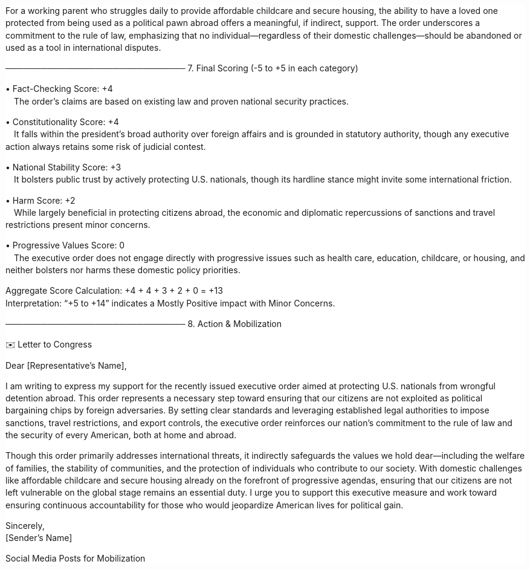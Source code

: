 For a working parent who struggles daily to provide affordable childcare and secure housing, the ability to have a loved one protected from being used as a political pawn abroad offers a meaningful, if indirect, support. The order underscores a commitment to the rule of law, emphasizing that no individual—regardless of their domestic challenges—should be abandoned or used as a tool in international disputes.

──────────────────────────────
7. Final Scoring (-5 to +5 in each category)

• Fact-Checking Score: +4  
 The order’s claims are based on existing law and proven national security practices.

• Constitutionality Score: +4  
 It falls within the president’s broad authority over foreign affairs and is grounded in statutory authority, though any executive action always retains some risk of judicial contest.

• National Stability Score: +3  
 It bolsters public trust by actively protecting U.S. nationals, though its hardline stance might invite some international friction.

• Harm Score: +2  
 While largely beneficial in protecting citizens abroad, the economic and diplomatic repercussions of sanctions and travel restrictions present minor concerns.

• Progressive Values Score: 0  
 The executive order does not engage directly with progressive issues such as health care, education, childcare, or housing, and neither bolsters nor harms these domestic policy priorities.

Aggregate Score Calculation: +4 + 4 + 3 + 2 + 0 = +13  
Interpretation: “+5 to +14” indicates a Mostly Positive impact with Minor Concerns.

──────────────────────────────
8. Action & Mobilization

✉️ Letter to Congress

Dear [Representative’s Name],

I am writing to express my support for the recently issued executive order aimed at protecting U.S. nationals from wrongful detention abroad. This order represents a necessary step toward ensuring that our citizens are not exploited as political bargaining chips by foreign adversaries. By setting clear standards and leveraging established legal authorities to impose sanctions, travel restrictions, and export controls, the executive order reinforces our nation’s commitment to the rule of law and the security of every American, both at home and abroad.

Though this order primarily addresses international threats, it indirectly safeguards the values we hold dear—including the welfare of families, the stability of communities, and the protection of individuals who contribute to our society. With domestic challenges like affordable childcare and secure housing already on the forefront of progressive agendas, ensuring that our citizens are not left vulnerable on the global stage remains an essential duty. I urge you to support this executive measure and work toward ensuring continuous accountability for those who would jeopardize American lives for political gain.

Sincerely,  
[Sender’s Name]

Social Media Posts for Mobilization
